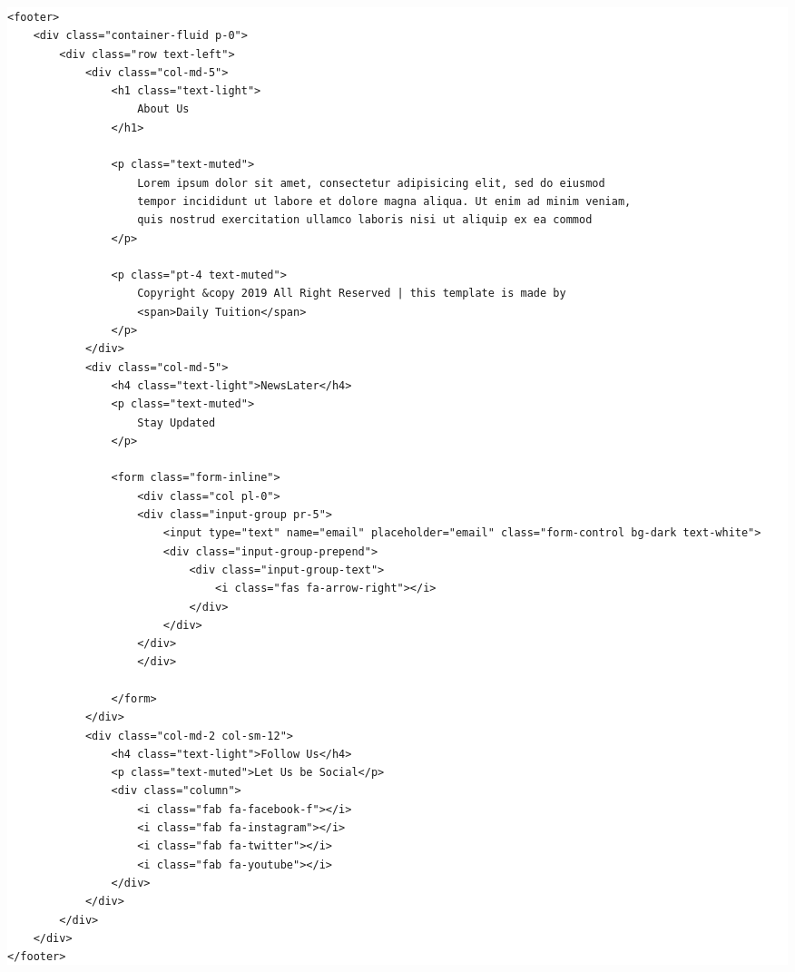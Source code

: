 	<footer>
		<div class="container-fluid p-0">
			<div class="row text-left">
				<div class="col-md-5">
					<h1 class="text-light">
						About Us
					</h1>

					<p class="text-muted">
						Lorem ipsum dolor sit amet, consectetur adipisicing elit, sed do eiusmod
						tempor incididunt ut labore et dolore magna aliqua. Ut enim ad minim veniam,
						quis nostrud exercitation ullamco laboris nisi ut aliquip ex ea commod
					</p>

					<p class="pt-4 text-muted">
						Copyright &copy 2019 All Right Reserved | this template is made by 
						<span>Daily Tuition</span>
					</p>
				</div>
				<div class="col-md-5">
					<h4 class="text-light">NewsLater</h4>
					<p class="text-muted">
						Stay Updated
					</p>

					<form class="form-inline">
						<div class="col pl-0">
						<div class="input-group pr-5">
							<input type="text" name="email" placeholder="email" class="form-control bg-dark text-white">
							<div class="input-group-prepend">
								<div class="input-group-text">
									<i class="fas fa-arrow-right"></i>
								</div>
							</div>
						</div>	
						</div>
						
					</form>
				</div>
				<div class="col-md-2 col-sm-12">
					<h4 class="text-light">Follow Us</h4>
					<p class="text-muted">Let Us be Social</p>
					<div class="column">
						<i class="fab fa-facebook-f"></i>
						<i class="fab fa-instagram"></i>
						<i class="fab fa-twitter"></i>
						<i class="fab fa-youtube"></i>
					</div>	
				</div>
			</div>
		</div>
	</footer>
<script type="text/javascript" src="js/jquey.min.js"></script>
<script type="text/javascript" src="js/popper.min.js"></script>
<script type="text/javascript" src="js/bootstrap.min.js"></script>
<script type="text/javascript">
